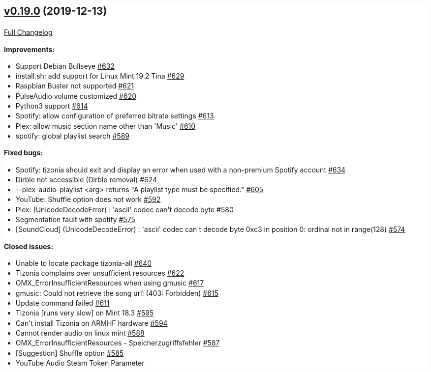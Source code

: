 ## [v0.19.0](https://github.com/tizonia/tizonia-openmax-il/tree/v0.19.0) (2019-12-13)

[Full Changelog](https://github.com/tizonia/tizonia-openmax-il/compare/v0.18.0...v0.19.0)

**Improvements:**

- Support Debian Bullseye
  [\#632](https://github.com/tizonia/tizonia-openmax-il/issues/632)
- install.sh: add support for Linux Mint 19.2 Tina
  [\#629](https://github.com/tizonia/tizonia-openmax-il/issues/629)
- Raspbian Buster not supported
  [\#621](https://github.com/tizonia/tizonia-openmax-il/issues/621)
- PulseAudio volume customized
  [\#620](https://github.com/tizonia/tizonia-openmax-il/issues/620)
- Python3 support
  [\#614](https://github.com/tizonia/tizonia-openmax-il/issues/614)
- Spotify: allow configuration of preferred bitrate settings
  [\#613](https://github.com/tizonia/tizonia-openmax-il/issues/613)
- Plex: allow music section name other than 'Music'
  [\#610](https://github.com/tizonia/tizonia-openmax-il/issues/610)
- spotify: global playlist search
  [\#589](https://github.com/tizonia/tizonia-openmax-il/issues/589)

**Fixed bugs:**

- Spotify: tizonia should exit and display an error when used with a non-premium
  Spotify account
  [\#634](https://github.com/tizonia/tizonia-openmax-il/issues/634)
- Dirble not accessible \(Dirble removal\)
  [\#624](https://github.com/tizonia/tizonia-openmax-il/issues/624)
- --plex-audio-playlist \<arg\> returns "A playlist type must be specified."
  [\#605](https://github.com/tizonia/tizonia-openmax-il/issues/605)
- YouTube: Shuffle option does not work
  [\#592](https://github.com/tizonia/tizonia-openmax-il/issues/592)
- Plex: \(UnicodeDecodeError\) : 'ascii' codec can't decode byte
  [\#580](https://github.com/tizonia/tizonia-openmax-il/issues/580)
- Segmentation fault with spotify
  [\#575](https://github.com/tizonia/tizonia-openmax-il/issues/575)
- \[SoundCloud\] \(UnicodeDecodeError\) : 'ascii' codec can't decode byte 0xc3
  in position 0: ordinal not in range\(128\)
  [\#574](https://github.com/tizonia/tizonia-openmax-il/issues/574)

**Closed issues:**

- Unable to locate package tizonia-all
  [\#640](https://github.com/tizonia/tizonia-openmax-il/issues/640)
- Tizonia complains over unsufficient resources
  [\#622](https://github.com/tizonia/tizonia-openmax-il/issues/622)
- OMX_ErrorInsufficientResources when using gmusic
  [\#617](https://github.com/tizonia/tizonia-openmax-il/issues/617)
- gmusic: Could not retrieve the song url! \(403: Forbidden\)
  [\#615](https://github.com/tizonia/tizonia-openmax-il/issues/615)
- Update command failed
  [\#611](https://github.com/tizonia/tizonia-openmax-il/issues/611)
- Tizonia \[runs very slow\] on Mint 18.3
  [\#595](https://github.com/tizonia/tizonia-openmax-il/issues/595)
- Can't install Tizonia on ARMHF hardware
  [\#594](https://github.com/tizonia/tizonia-openmax-il/issues/594)
- Cannot render audio on linux mint
  [\#588](https://github.com/tizonia/tizonia-openmax-il/issues/588)
- OMX_ErrorInsufficientResources - Speicherzugriffsfehler
  [\#587](https://github.com/tizonia/tizonia-openmax-il/issues/587)
- \[Suggestion\] Shuffle option
  [\#585](https://github.com/tizonia/tizonia-openmax-il/issues/585)
- YouTube Audio Steam Token Parameter